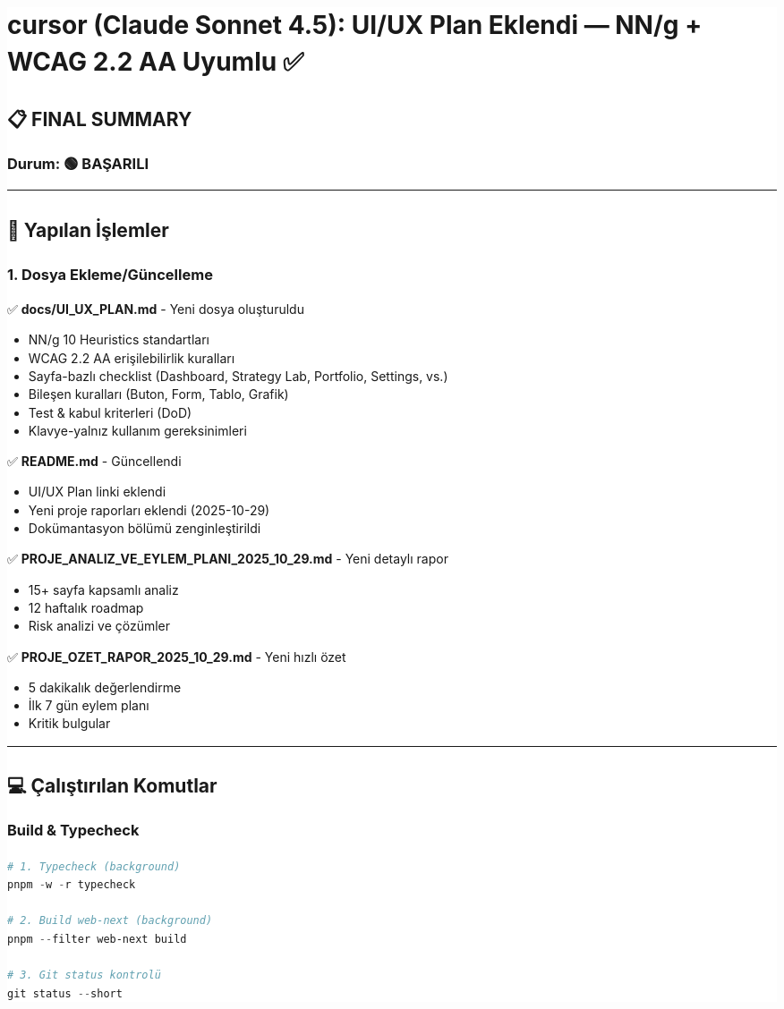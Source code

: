 # cursor (Claude Sonnet 4.5): UI/UX Plan Eklendi — NN/g + WCAG 2.2 AA Uyumlu ✅

## 📋 FINAL SUMMARY

### Durum: 🟢 BAŞARILI

---

## 🎯 Yapılan İşlemler

### 1. Dosya Ekleme/Güncelleme

✅ **docs/UI_UX_PLAN.md** - Yeni dosya oluşturuldu

- NN/g 10 Heuristics standartları
- WCAG 2.2 AA erişilebilirlik kuralları
- Sayfa-bazlı checklist (Dashboard, Strategy Lab, Portfolio, Settings, vs.)
- Bileşen kuralları (Buton, Form, Tablo, Grafik)
- Test & kabul kriterleri (DoD)
- Klavye-yalnız kullanım gereksinimleri

✅ **README.md** - Güncellendi

- UI/UX Plan linki eklendi
- Yeni proje raporları eklendi (2025-10-29)
- Dokümantasyon bölümü zenginleştirildi

✅ **PROJE_ANALIZ_VE_EYLEM_PLANI_2025_10_29.md** - Yeni detaylı rapor

- 15+ sayfa kapsamlı analiz
- 12 haftalık roadmap
- Risk analizi ve çözümler

✅ **PROJE_OZET_RAPOR_2025_10_29.md** - Yeni hızlı özet

- 5 dakikalık değerlendirme
- İlk 7 gün eylem planı
- Kritik bulgular

---

## 💻 Çalıştırılan Komutlar

### Build & Typecheck

```powershell
# 1. Typecheck (background)
pnpm -w -r typecheck

# 2. Build web-next (background)
pnpm --filter web-next build

# 3. Git status kontrolü
git status --short
```
